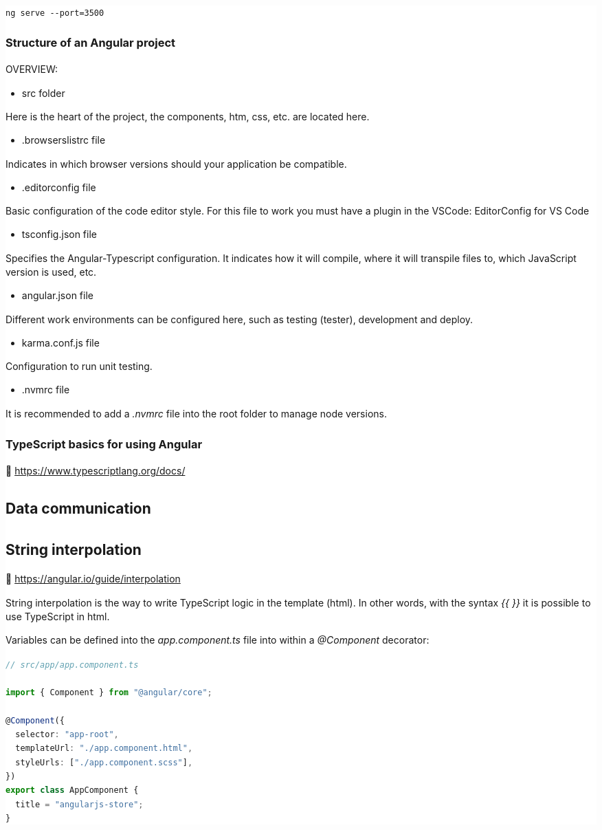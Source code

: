 ```
ng serve --port=3500
```

### Structure of an Angular project

OVERVIEW:

- src folder

Here is the heart of the project, the components, htm, css, etc. are located here.

- .browserslistrc file

Indicates in which browser versions should your application be compatible.

- .editorconfig file

Basic configuration of the code editor style. For this file to work you must have a plugin in the VSCode: EditorConfig for VS Code

- tsconfig.json file

Specifies the Angular-Typescript configuration. It indicates how it will compile, where it will transpile files to, which JavaScript version is used, etc.

- angular.json file

Different work environments can be configured here, such as testing (tester), development and deploy.

- karma.conf.js file

Configuration to run unit testing.

- .nvmrc file

It is recommended to add a _.nvmrc_ file into the root folder to manage node versions.

### TypeScript basics for using Angular

📖 https://www.typescriptlang.org/docs/

## Data communication

## String interpolation

📖 https://angular.io/guide/interpolation

String interpolation is the way to write TypeScript logic in the template (html). In other words, with the syntax _{{ }}_ it is possible to use TypeScript in html.

Variables can be defined into the _app.component.ts_ file into within a _@Component_ decorator:

```ts
// src/app/app.component.ts

import { Component } from "@angular/core";

@Component({
  selector: "app-root",
  templateUrl: "./app.component.html",
  styleUrls: ["./app.component.scss"],
})
export class AppComponent {
  title = "angularjs-store";
}
```
